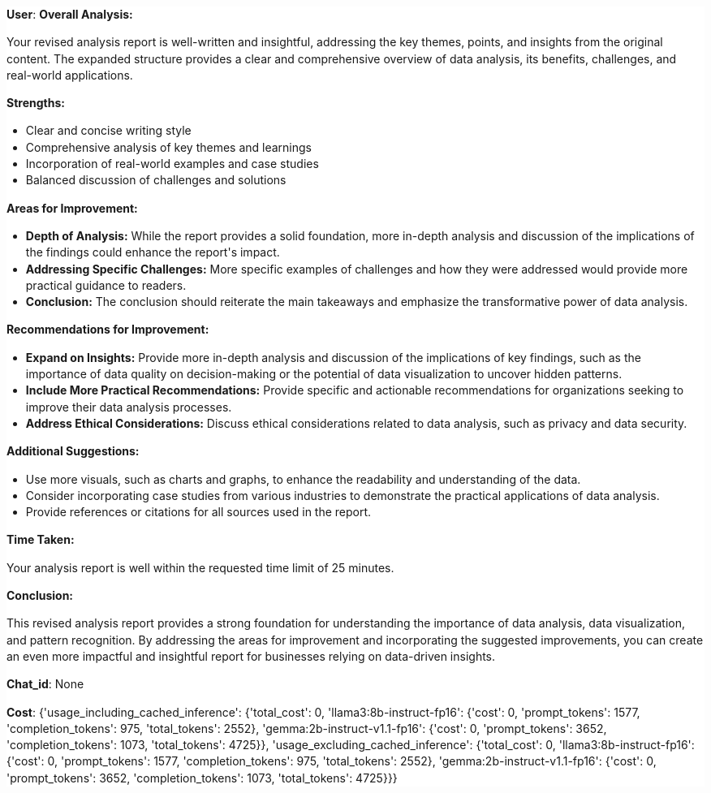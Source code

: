 **User**: **Overall Analysis:**

Your revised analysis report is well-written and insightful, addressing the key themes, points, and insights from the original content. The expanded structure provides a clear and comprehensive overview of data analysis, its benefits, challenges, and real-world applications.

**Strengths:**

* Clear and concise writing style
* Comprehensive analysis of key themes and learnings
* Incorporation of real-world examples and case studies
* Balanced discussion of challenges and solutions

**Areas for Improvement:**

* **Depth of Analysis:** While the report provides a solid foundation, more in-depth analysis and discussion of the implications of the findings could enhance the report's impact.
* **Addressing Specific Challenges:** More specific examples of challenges and how they were addressed would provide more practical guidance to readers.
* **Conclusion:** The conclusion should reiterate the main takeaways and emphasize the transformative power of data analysis.

**Recommendations for Improvement:**

* **Expand on Insights:** Provide more in-depth analysis and discussion of the implications of key findings, such as the importance of data quality on decision-making or the potential of data visualization to uncover hidden patterns.
* **Include More Practical Recommendations:** Provide specific and actionable recommendations for organizations seeking to improve their data analysis processes.
* **Address Ethical Considerations:** Discuss ethical considerations related to data analysis, such as privacy and data security.

**Additional Suggestions:**

* Use more visuals, such as charts and graphs, to enhance the readability and understanding of the data.
* Consider incorporating case studies from various industries to demonstrate the practical applications of data analysis.
* Provide references or citations for all sources used in the report.

**Time Taken:**

Your analysis report is well within the requested time limit of 25 minutes.

**Conclusion:**

This revised analysis report provides a strong foundation for understanding the importance of data analysis, data visualization, and pattern recognition. By addressing the areas for improvement and incorporating the suggested improvements, you can create an even more impactful and insightful report for businesses relying on data-driven insights.

**Chat_id**: None

**Cost**: {'usage_including_cached_inference': {'total_cost': 0, 'llama3:8b-instruct-fp16': {'cost': 0, 'prompt_tokens': 1577, 'completion_tokens': 975, 'total_tokens': 2552}, 'gemma:2b-instruct-v1.1-fp16': {'cost': 0, 'prompt_tokens': 3652, 'completion_tokens': 1073, 'total_tokens': 4725}}, 'usage_excluding_cached_inference': {'total_cost': 0, 'llama3:8b-instruct-fp16': {'cost': 0, 'prompt_tokens': 1577, 'completion_tokens': 975, 'total_tokens': 2552}, 'gemma:2b-instruct-v1.1-fp16': {'cost': 0, 'prompt_tokens': 3652, 'completion_tokens': 1073, 'total_tokens': 4725}}}
